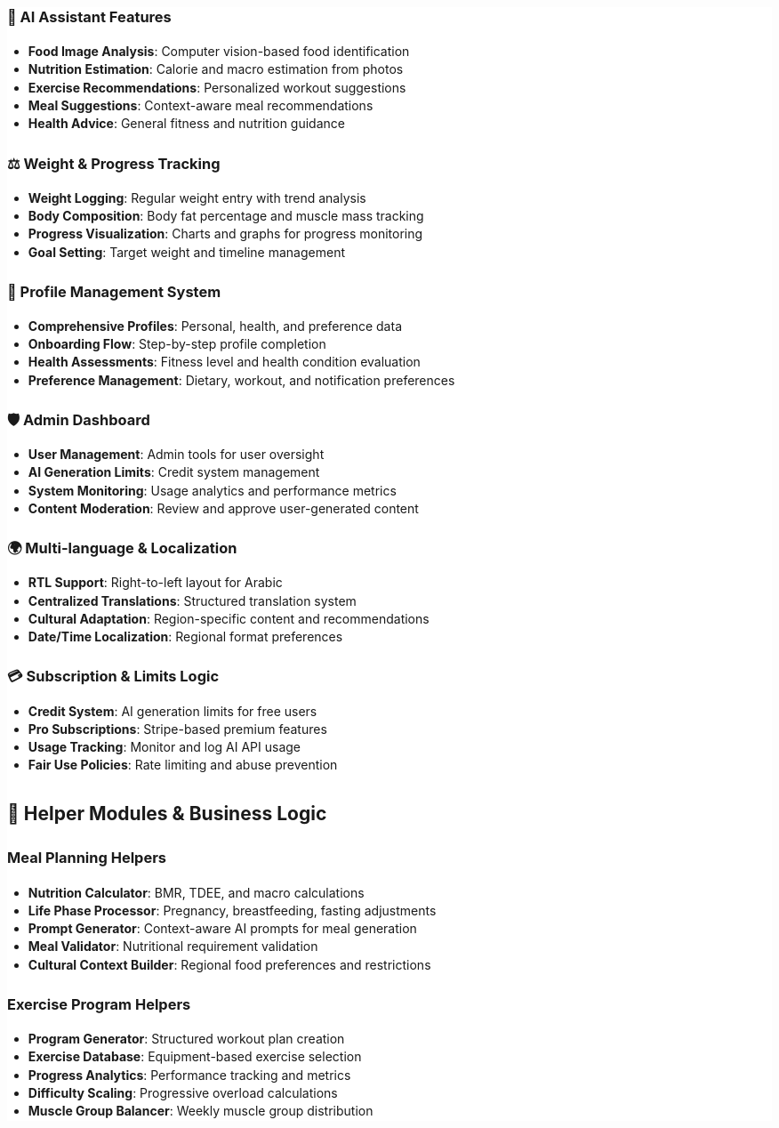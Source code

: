 ### 🤖 AI Assistant Features
- **Food Image Analysis**: Computer vision-based food identification
- **Nutrition Estimation**: Calorie and macro estimation from photos
- **Exercise Recommendations**: Personalized workout suggestions
- **Meal Suggestions**: Context-aware meal recommendations
- **Health Advice**: General fitness and nutrition guidance

### ⚖️ Weight & Progress Tracking
- **Weight Logging**: Regular weight entry with trend analysis
- **Body Composition**: Body fat percentage and muscle mass tracking
- **Progress Visualization**: Charts and graphs for progress monitoring
- **Goal Setting**: Target weight and timeline management

### 👤 Profile Management System
- **Comprehensive Profiles**: Personal, health, and preference data
- **Onboarding Flow**: Step-by-step profile completion
- **Health Assessments**: Fitness level and health condition evaluation
- **Preference Management**: Dietary, workout, and notification preferences

### 🛡️ Admin Dashboard
- **User Management**: Admin tools for user oversight
- **AI Generation Limits**: Credit system management
- **System Monitoring**: Usage analytics and performance metrics
- **Content Moderation**: Review and approve user-generated content

### 🌍 Multi-language & Localization
- **RTL Support**: Right-to-left layout for Arabic
- **Centralized Translations**: Structured translation system
- **Cultural Adaptation**: Region-specific content and recommendations
- **Date/Time Localization**: Regional format preferences

### 💳 Subscription & Limits Logic
- **Credit System**: AI generation limits for free users
- **Pro Subscriptions**: Stripe-based premium features
- **Usage Tracking**: Monitor and log AI API usage
- **Fair Use Policies**: Rate limiting and abuse prevention

## 🧰 Helper Modules & Business Logic

### Meal Planning Helpers
- **Nutrition Calculator**: BMR, TDEE, and macro calculations
- **Life Phase Processor**: Pregnancy, breastfeeding, fasting adjustments
- **Prompt Generator**: Context-aware AI prompts for meal generation
- **Meal Validator**: Nutritional requirement validation
- **Cultural Context Builder**: Regional food preferences and restrictions

### Exercise Program Helpers
- **Program Generator**: Structured workout plan creation
- **Exercise Database**: Equipment-based exercise selection
- **Progress Analytics**: Performance tracking and metrics
- **Difficulty Scaling**: Progressive overload calculations
- **Muscle Group Balancer**: Weekly muscle group distribution
